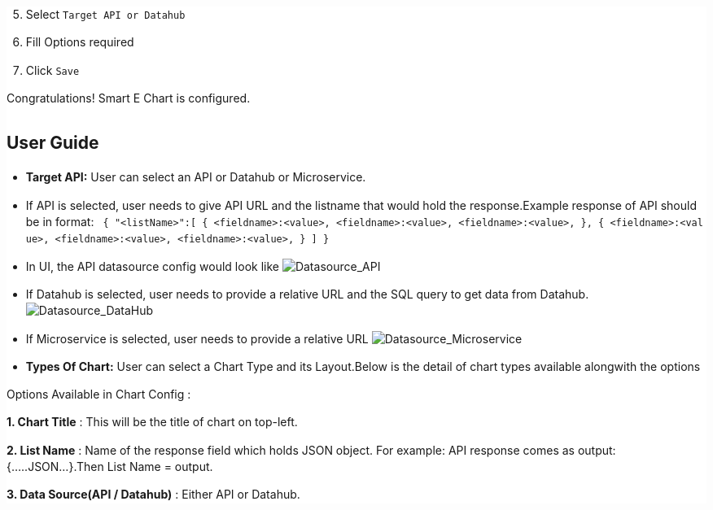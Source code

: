 
5. Select `Target API or Datahub`


6. Fill Options required

7. Click `Save`


Congratulations! Smart E Chart is configured.

  

## User Guide

 

-   **Target API:** User can select an API or Datahub or Microservice. 
- If API is selected, user needs to give API URL and the listname that would hold the response.Example response of API should be in format:
`
{
	"<listName>":[
	{
		<fieldname>:<value>,
		<fieldname>:<value>,
		<fieldname>:<value>,
	},
	{
		<fieldname>:<value>,
		<fieldname>:<value>,
		<fieldname>:<value>,
	}
	]
}`
- In UI, the API datasource config would look like 
![Datasource_API](https://user-images.githubusercontent.com/85675121/178733831-8cf0e257-1255-49e6-aaa6-a58969838cb0.PNG)

- If Datahub is selected, user needs to provide a relative URL and the SQL query to get data from Datahub. 
![Datasource_DataHub](https://user-images.githubusercontent.com/85675121/178725170-40fbcd1f-4279-4bea-8ac7-b6fd0a11de74.PNG)
- If Microservice is selected, user needs to provide a relative URL
![Datasource_Microservice](https://user-images.githubusercontent.com/85675121/178725293-958d3899-bb1f-4766-a2f9-96e7dc88ec53.PNG)


-   **Types Of Chart:** User can select a Chart Type and its Layout.Below is the detail of chart types available alongwith the options
  
Options Available in Chart Config :


**1. Chart Title** : This will be the title of chart on top-left.

**2. List Name** : Name of the response field which holds JSON object. For example: API response comes as output:{…..JSON…}.Then List Name = output.

**3. Data Source(API / Datahub)** :  Either API or Datahub.
